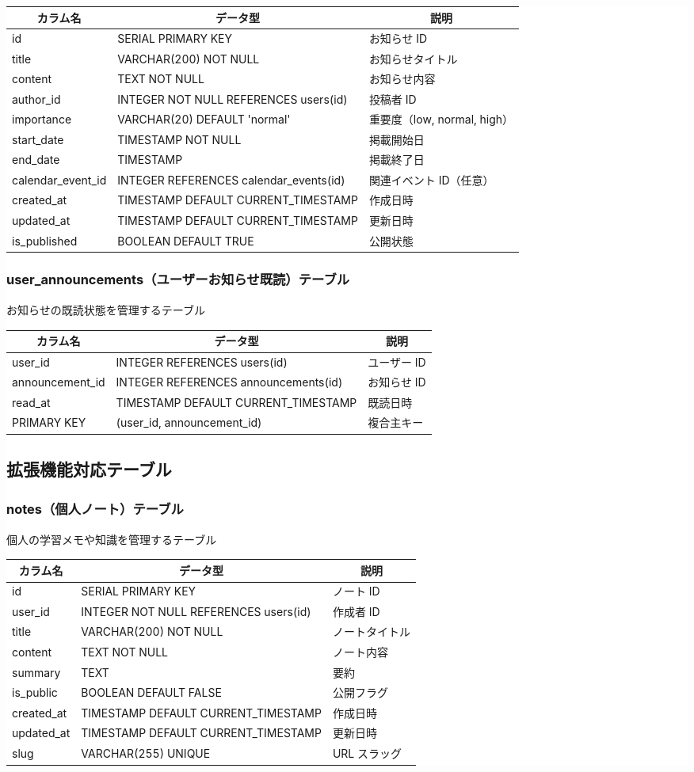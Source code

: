 | カラム名          | データ型                               | 説明                        |
| ----------------- | -------------------------------------- | --------------------------- |
| id                | SERIAL PRIMARY KEY                     | お知らせ ID                 |
| title             | VARCHAR(200) NOT NULL                  | お知らせタイトル            |
| content           | TEXT NOT NULL                          | お知らせ内容                |
| author_id         | INTEGER NOT NULL REFERENCES users(id)  | 投稿者 ID                   |
| importance        | VARCHAR(20) DEFAULT 'normal'           | 重要度（low, normal, high） |
| start_date        | TIMESTAMP NOT NULL                     | 掲載開始日                  |
| end_date          | TIMESTAMP                              | 掲載終了日                  |
| calendar_event_id | INTEGER REFERENCES calendar_events(id) | 関連イベント ID（任意）     |
| created_at        | TIMESTAMP DEFAULT CURRENT_TIMESTAMP    | 作成日時                    |
| updated_at        | TIMESTAMP DEFAULT CURRENT_TIMESTAMP    | 更新日時                    |
| is_published      | BOOLEAN DEFAULT TRUE                   | 公開状態                    |

### user_announcements（ユーザーお知らせ既読）テーブル

お知らせの既読状態を管理するテーブル

| カラム名        | データ型                             | 説明        |
| --------------- | ------------------------------------ | ----------- |
| user_id         | INTEGER REFERENCES users(id)         | ユーザー ID |
| announcement_id | INTEGER REFERENCES announcements(id) | お知らせ ID |
| read_at         | TIMESTAMP DEFAULT CURRENT_TIMESTAMP  | 既読日時    |
| PRIMARY KEY     | (user_id, announcement_id)           | 複合主キー  |

## 拡張機能対応テーブル

### notes（個人ノート）テーブル

個人の学習メモや知識を管理するテーブル

| カラム名   | データ型                              | 説明           |
| ---------- | ------------------------------------- | -------------- |
| id         | SERIAL PRIMARY KEY                    | ノート ID      |
| user_id    | INTEGER NOT NULL REFERENCES users(id) | 作成者 ID      |
| title      | VARCHAR(200) NOT NULL                 | ノートタイトル |
| content    | TEXT NOT NULL                         | ノート内容     |
| summary    | TEXT                                  | 要約           |
| is_public  | BOOLEAN DEFAULT FALSE                 | 公開フラグ     |
| created_at | TIMESTAMP DEFAULT CURRENT_TIMESTAMP   | 作成日時       |
| updated_at | TIMESTAMP DEFAULT CURRENT_TIMESTAMP   | 更新日時       |
| slug       | VARCHAR(255) UNIQUE                   | URL スラッグ   |
